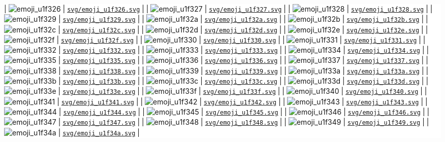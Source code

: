 | ![emoji_u1f326](https://raw.githubusercontent.com/C1710/blobmoji/main/svg/emoji_u1f326.svg) | [`svg/emoji_u1f326.svg`](svg/emoji_u1f326.svg) |
| ![emoji_u1f327](https://raw.githubusercontent.com/C1710/blobmoji/main/svg/emoji_u1f327.svg) | [`svg/emoji_u1f327.svg`](svg/emoji_u1f327.svg) |
| ![emoji_u1f328](https://raw.githubusercontent.com/C1710/blobmoji/main/svg/emoji_u1f328.svg) | [`svg/emoji_u1f328.svg`](svg/emoji_u1f328.svg) |
| ![emoji_u1f329](https://raw.githubusercontent.com/C1710/blobmoji/main/svg/emoji_u1f329.svg) | [`svg/emoji_u1f329.svg`](svg/emoji_u1f329.svg) |
| ![emoji_u1f32a](https://raw.githubusercontent.com/C1710/blobmoji/main/svg/emoji_u1f32a.svg) | [`svg/emoji_u1f32a.svg`](svg/emoji_u1f32a.svg) |
| ![emoji_u1f32b](https://raw.githubusercontent.com/C1710/blobmoji/main/svg/emoji_u1f32b.svg) | [`svg/emoji_u1f32b.svg`](svg/emoji_u1f32b.svg) |
| ![emoji_u1f32c](https://raw.githubusercontent.com/C1710/blobmoji/main/svg/emoji_u1f32c.svg) | [`svg/emoji_u1f32c.svg`](svg/emoji_u1f32c.svg) |
| ![emoji_u1f32d](https://raw.githubusercontent.com/C1710/blobmoji/main/svg/emoji_u1f32d.svg) | [`svg/emoji_u1f32d.svg`](svg/emoji_u1f32d.svg) |
| ![emoji_u1f32e](https://raw.githubusercontent.com/C1710/blobmoji/main/svg/emoji_u1f32e.svg) | [`svg/emoji_u1f32e.svg`](svg/emoji_u1f32e.svg) |
| ![emoji_u1f32f](https://raw.githubusercontent.com/C1710/blobmoji/main/svg/emoji_u1f32f.svg) | [`svg/emoji_u1f32f.svg`](svg/emoji_u1f32f.svg) |
| ![emoji_u1f330](https://raw.githubusercontent.com/C1710/blobmoji/main/svg/emoji_u1f330.svg) | [`svg/emoji_u1f330.svg`](svg/emoji_u1f330.svg) |
| ![emoji_u1f331](https://raw.githubusercontent.com/C1710/blobmoji/main/svg/emoji_u1f331.svg) | [`svg/emoji_u1f331.svg`](svg/emoji_u1f331.svg) |
| ![emoji_u1f332](https://raw.githubusercontent.com/C1710/blobmoji/main/svg/emoji_u1f332.svg) | [`svg/emoji_u1f332.svg`](svg/emoji_u1f332.svg) |
| ![emoji_u1f333](https://raw.githubusercontent.com/C1710/blobmoji/main/svg/emoji_u1f333.svg) | [`svg/emoji_u1f333.svg`](svg/emoji_u1f333.svg) |
| ![emoji_u1f334](https://raw.githubusercontent.com/C1710/blobmoji/main/svg/emoji_u1f334.svg) | [`svg/emoji_u1f334.svg`](svg/emoji_u1f334.svg) |
| ![emoji_u1f335](https://raw.githubusercontent.com/C1710/blobmoji/main/svg/emoji_u1f335.svg) | [`svg/emoji_u1f335.svg`](svg/emoji_u1f335.svg) |
| ![emoji_u1f336](https://raw.githubusercontent.com/C1710/blobmoji/main/svg/emoji_u1f336.svg) | [`svg/emoji_u1f336.svg`](svg/emoji_u1f336.svg) |
| ![emoji_u1f337](https://raw.githubusercontent.com/C1710/blobmoji/main/svg/emoji_u1f337.svg) | [`svg/emoji_u1f337.svg`](svg/emoji_u1f337.svg) |
| ![emoji_u1f338](https://raw.githubusercontent.com/C1710/blobmoji/main/svg/emoji_u1f338.svg) | [`svg/emoji_u1f338.svg`](svg/emoji_u1f338.svg) |
| ![emoji_u1f339](https://raw.githubusercontent.com/C1710/blobmoji/main/svg/emoji_u1f339.svg) | [`svg/emoji_u1f339.svg`](svg/emoji_u1f339.svg) |
| ![emoji_u1f33a](https://raw.githubusercontent.com/C1710/blobmoji/main/svg/emoji_u1f33a.svg) | [`svg/emoji_u1f33a.svg`](svg/emoji_u1f33a.svg) |
| ![emoji_u1f33b](https://raw.githubusercontent.com/C1710/blobmoji/main/svg/emoji_u1f33b.svg) | [`svg/emoji_u1f33b.svg`](svg/emoji_u1f33b.svg) |
| ![emoji_u1f33c](https://raw.githubusercontent.com/C1710/blobmoji/main/svg/emoji_u1f33c.svg) | [`svg/emoji_u1f33c.svg`](svg/emoji_u1f33c.svg) |
| ![emoji_u1f33d](https://raw.githubusercontent.com/C1710/blobmoji/main/svg/emoji_u1f33d.svg) | [`svg/emoji_u1f33d.svg`](svg/emoji_u1f33d.svg) |
| ![emoji_u1f33e](https://raw.githubusercontent.com/C1710/blobmoji/main/svg/emoji_u1f33e.svg) | [`svg/emoji_u1f33e.svg`](svg/emoji_u1f33e.svg) |
| ![emoji_u1f33f](https://raw.githubusercontent.com/C1710/blobmoji/main/svg/emoji_u1f33f.svg) | [`svg/emoji_u1f33f.svg`](svg/emoji_u1f33f.svg) |
| ![emoji_u1f340](https://raw.githubusercontent.com/C1710/blobmoji/main/svg/emoji_u1f340.svg) | [`svg/emoji_u1f340.svg`](svg/emoji_u1f340.svg) |
| ![emoji_u1f341](https://raw.githubusercontent.com/C1710/blobmoji/main/svg/emoji_u1f341.svg) | [`svg/emoji_u1f341.svg`](svg/emoji_u1f341.svg) |
| ![emoji_u1f342](https://raw.githubusercontent.com/C1710/blobmoji/main/svg/emoji_u1f342.svg) | [`svg/emoji_u1f342.svg`](svg/emoji_u1f342.svg) |
| ![emoji_u1f343](https://raw.githubusercontent.com/C1710/blobmoji/main/svg/emoji_u1f343.svg) | [`svg/emoji_u1f343.svg`](svg/emoji_u1f343.svg) |
| ![emoji_u1f344](https://raw.githubusercontent.com/C1710/blobmoji/main/svg/emoji_u1f344.svg) | [`svg/emoji_u1f344.svg`](svg/emoji_u1f344.svg) |
| ![emoji_u1f345](https://raw.githubusercontent.com/C1710/blobmoji/main/svg/emoji_u1f345.svg) | [`svg/emoji_u1f345.svg`](svg/emoji_u1f345.svg) |
| ![emoji_u1f346](https://raw.githubusercontent.com/C1710/blobmoji/main/svg/emoji_u1f346.svg) | [`svg/emoji_u1f346.svg`](svg/emoji_u1f346.svg) |
| ![emoji_u1f347](https://raw.githubusercontent.com/C1710/blobmoji/main/svg/emoji_u1f347.svg) | [`svg/emoji_u1f347.svg`](svg/emoji_u1f347.svg) |
| ![emoji_u1f348](https://raw.githubusercontent.com/C1710/blobmoji/main/svg/emoji_u1f348.svg) | [`svg/emoji_u1f348.svg`](svg/emoji_u1f348.svg) |
| ![emoji_u1f349](https://raw.githubusercontent.com/C1710/blobmoji/main/svg/emoji_u1f349.svg) | [`svg/emoji_u1f349.svg`](svg/emoji_u1f349.svg) |
| ![emoji_u1f34a](https://raw.githubusercontent.com/C1710/blobmoji/main/svg/emoji_u1f34a.svg) | [`svg/emoji_u1f34a.svg`](svg/emoji_u1f34a.svg) |